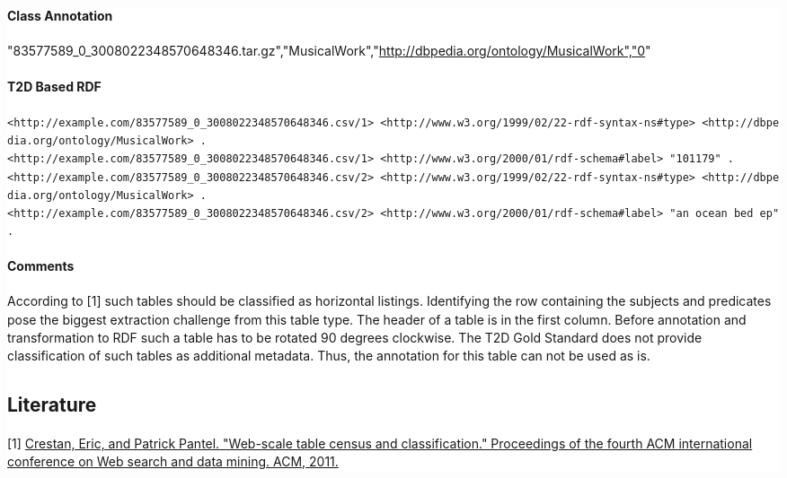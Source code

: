 #### Class Annotation

"83577589_0_3008022348570648346.tar.gz","MusicalWork","http://dbpedia.org/ontology/MusicalWork","0"

#### T2D Based RDF
```
<http://example.com/83577589_0_3008022348570648346.csv/1> <http://www.w3.org/1999/02/22-rdf-syntax-ns#type> <http://dbpedia.org/ontology/MusicalWork> .
<http://example.com/83577589_0_3008022348570648346.csv/1> <http://www.w3.org/2000/01/rdf-schema#label> "101179" .
<http://example.com/83577589_0_3008022348570648346.csv/2> <http://www.w3.org/1999/02/22-rdf-syntax-ns#type> <http://dbpedia.org/ontology/MusicalWork> .
<http://example.com/83577589_0_3008022348570648346.csv/2> <http://www.w3.org/2000/01/rdf-schema#label> "an ocean bed ep" .
```

#### Comments
According to [1] such tables should be classified as horizontal listings.
Identifying the row containing the subjects and predicates pose the biggest extraction challenge from this table type.
The header of a table is in the first column.
Before annotation and transformation to RDF such a table has to be rotated 90 degrees clockwise.
The T2D Gold Standard does not provide classification of such tables as additional metadata.
Thus, the annotation for this table can not be used as is.

## Literature

[1] [Crestan, Eric, and Patrick Pantel. "Web-scale table census and classification." Proceedings of the fourth ACM international conference on Web search and data mining. ACM, 2011.](http://www.patrickpantel.com/download/papers/2011/wsdm11.pdf)
